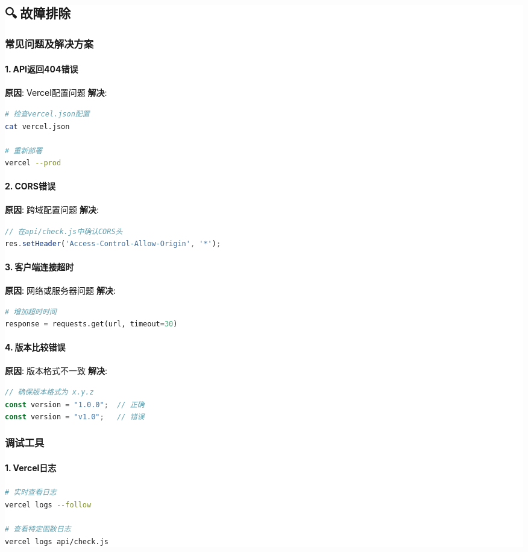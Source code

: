 ## 🔍 故障排除

### 常见问题及解决方案

#### 1. API返回404错误

**原因**: Vercel配置问题
**解决**:
```bash
# 检查vercel.json配置
cat vercel.json

# 重新部署
vercel --prod
```

#### 2. CORS错误

**原因**: 跨域配置问题
**解决**:
```javascript
// 在api/check.js中确认CORS头
res.setHeader('Access-Control-Allow-Origin', '*');
```

#### 3. 客户端连接超时

**原因**: 网络或服务器问题
**解决**:
```python
# 增加超时时间
response = requests.get(url, timeout=30)
```

#### 4. 版本比较错误

**原因**: 版本格式不一致
**解决**:
```javascript
// 确保版本格式为 x.y.z
const version = "1.0.0";  // 正确
const version = "v1.0";   // 错误
```

### 调试工具

#### 1. Vercel日志

```bash
# 实时查看日志
vercel logs --follow

# 查看特定函数日志
vercel logs api/check.js
```
